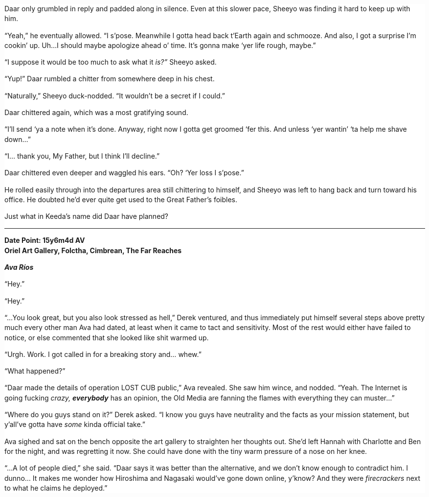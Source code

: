 Daar only grumbled in reply and padded along in silence. Even at this slower pace, Sheeyo was finding it hard to keep up with him.

“Yeah,” he eventually allowed. “I s’pose. Meanwhile I gotta head back t’Earth again and schmooze. And also, I got a surprise I’m cookin’ up. Uh...I should maybe apologize ahead o’ time. It’s gonna make ‘yer life rough, maybe.”

“I suppose it would be too much to ask what it *is?”* Sheeyo asked.

“Yup!” Daar rumbled a chitter from somewhere deep in his chest.

“Naturally,” Sheeyo duck-nodded. “It wouldn’t be a secret if I could.”

Daar chittered again, which was a most gratifying sound.

“I’ll send ‘ya a note when it’s done. Anyway, right now I gotta get groomed ‘fer this. And unless ‘yer wantin’ ‘ta help me shave down…”

“I… thank you, My Father, but I think I’ll decline.”

Daar chittered even deeper and waggled his ears. “Oh? ‘Yer loss I s’pose.”

He rolled easily through into the departures area still chittering to himself, and Sheeyo was left to hang back and turn toward his office. He doubted he’d ever quite get used to the Great Father’s foibles.

Just what in Keeda’s name did Daar have planned?
___


**Date Point: 15y6m4d AV**    
**Oriel Art Gallery, Folctha, Cimbrean, The Far Reaches**

***Ava Ríos***

“Hey.”

“Hey.”

“...You look great, but you also look stressed as hell,” Derek ventured, and thus immediately put himself several steps above pretty much every other man Ava had dated, at least when it came to tact and sensitivity. Most of the rest would either have failed to notice, or else commented that she looked like shit warmed up.

“Urgh. Work. I got called in for a breaking story and… whew.”

“What happened?”

“Daar made the details of operation LOST CUB public,” Ava revealed. She saw him wince, and nodded. “Yeah. The Internet is going fucking *crazy,* ***everybody*** has an opinion, the Old Media are fanning the flames with everything they can muster…”

“Where do you guys stand on it?” Derek asked. “I know you guys have neutrality and the facts as your mission statement, but y’all’ve gotta have *some* kinda official take.”

Ava sighed and sat on the bench opposite the art gallery to straighten her thoughts out. She’d left Hannah with Charlotte and Ben for the night, and was regretting it now. She could have done with the tiny warm pressure of a nose on her knee.

“...A lot of people died,” she said. “Daar says it was better than the alternative, and we don’t know enough to contradict him. I dunno… It makes me wonder how Hiroshima and Nagasaki would’ve gone down online, y’know? And they were *firecrackers* next to what he claims he deployed.”
